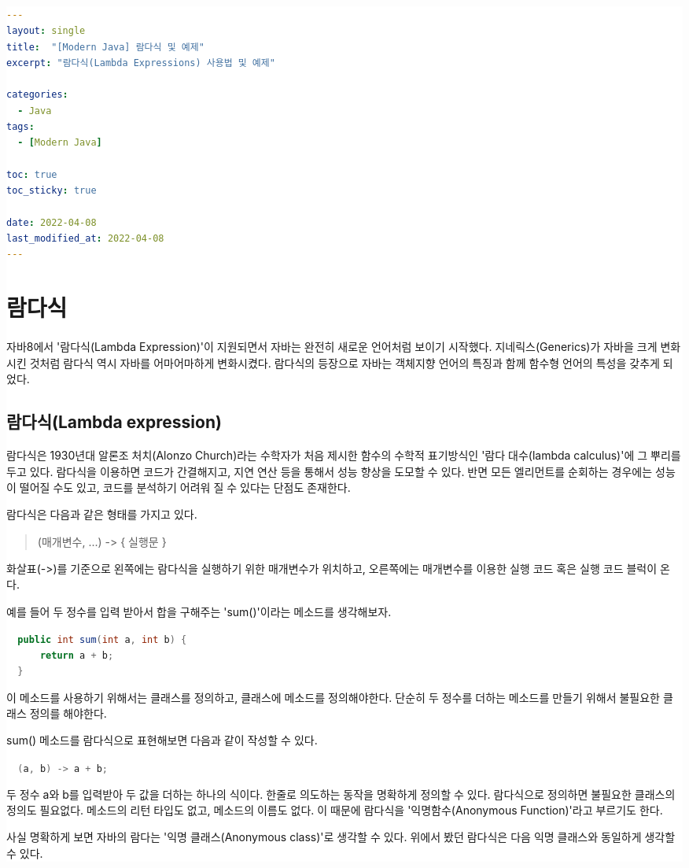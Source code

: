 ```yaml
---
layout: single
title:  "[Modern Java] 람다식 및 예제"
excerpt: "람다식(Lambda Expressions) 사용법 및 예제"

categories:
  - Java
tags:
  - [Modern Java]

toc: true
toc_sticky: true
 
date: 2022-04-08
last_modified_at: 2022-04-08
---
```

# 람다식
자바8에서 '람다식(Lambda Expression)'이 지원되면서 자바는 완전히 새로운 언어처럼 보이기 시작했다. 지네릭스(Generics)가 자바을 크게 변화시킨 것처럼 람다식 역시 자바를 어마어마하게 변화시켰다. 람다식의 등장으로 자바는 객체지향 언어의 특징과 함께 함수형 언어의 특성을 갖추게 되었다.

## 람다식(Lambda expression)
람다식은 1930년대 알론조 처치(Alonzo Church)라는 수학자가 처음 제시한 함수의 수학적 표기방식인 '람다 대수(lambda calculus)'에 그 뿌리를 두고 있다. 람다식을 이용하면 코드가 간결해지고, 지연 연산 등을 통해서 성능 향상을 도모할 수 있다. 반면 모든 엘리먼트를 순회하는 경우에는 성능이 떨어질 수도 있고, 코드를 분석하기 어려워 질 수 있다는 단점도 존재한다.

람다식은 다음과 같은 형태를 가지고 있다.

> (매개변수, ...) -> { 실행문 }

화살표(->)를 기준으로 왼쪽에는 람다식을 실행하기 위한 매개변수가 위치하고, 오른쪽에는 매개변수를 이용한 실행 코드 혹은 실행 코드 블럭이 온다. 

예를 들어 두 정수를 입력 받아서 합을 구해주는 'sum()'이라는 메소드를 생각해보자.

```java
  public int sum(int a, int b) {
      return a + b;
  }
```

이 메소드를 사용하기 위해서는 클래스를 정의하고, 클래스에 메소드를 정의해야한다. 단순히 두 정수를 더하는 메소드를 만들기 위해서 불필요한 클래스 정의를 해야한다. 

sum() 메소드를 람다식으로 표현해보면 다음과 같이 작성할 수 있다.

```java
  (a, b) -> a + b;
```

두 정수 a와 b를 입력받아 두 값을 더하는 하나의 식이다. 한줄로 의도하는 동작을 명확하게 정의할 수 있다. 람다식으로 정의하면 불필요한 클래스의 정의도 필요없다. 메소드의 리턴 타입도 없고, 메소드의 이름도 없다. 이 때문에 람다식을 '익명함수(Anonymous Function)'라고 부르기도 한다.

사실 명확하게 보면 자바의 람다는 '익명 클래스(Anonymous class)'로 생각할 수 있다. 위에서 봤던 람다식은 다음 익명 클래스와 동일하게 생각할 수 있다.
